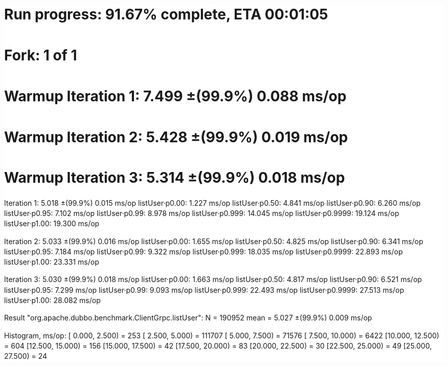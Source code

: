 # Run progress: 91.67% complete, ETA 00:01:05
# Fork: 1 of 1
# Warmup Iteration   1: 7.499 ±(99.9%) 0.088 ms/op
# Warmup Iteration   2: 5.428 ±(99.9%) 0.019 ms/op
# Warmup Iteration   3: 5.314 ±(99.9%) 0.018 ms/op
Iteration   1: 5.018 ±(99.9%) 0.015 ms/op
                 listUser·p0.00:   1.227 ms/op
                 listUser·p0.50:   4.841 ms/op
                 listUser·p0.90:   6.260 ms/op
                 listUser·p0.95:   7.102 ms/op
                 listUser·p0.99:   8.978 ms/op
                 listUser·p0.999:  14.045 ms/op
                 listUser·p0.9999: 19.124 ms/op
                 listUser·p1.00:   19.300 ms/op

Iteration   2: 5.033 ±(99.9%) 0.016 ms/op
                 listUser·p0.00:   1.655 ms/op
                 listUser·p0.50:   4.825 ms/op
                 listUser·p0.90:   6.341 ms/op
                 listUser·p0.95:   7.184 ms/op
                 listUser·p0.99:   9.322 ms/op
                 listUser·p0.999:  18.035 ms/op
                 listUser·p0.9999: 22.893 ms/op
                 listUser·p1.00:   23.331 ms/op

Iteration   3: 5.030 ±(99.9%) 0.018 ms/op
                 listUser·p0.00:   1.663 ms/op
                 listUser·p0.50:   4.817 ms/op
                 listUser·p0.90:   6.521 ms/op
                 listUser·p0.95:   7.299 ms/op
                 listUser·p0.99:   9.093 ms/op
                 listUser·p0.999:  22.493 ms/op
                 listUser·p0.9999: 27.513 ms/op
                 listUser·p1.00:   28.082 ms/op



Result "org.apache.dubbo.benchmark.ClientGrpc.listUser":
  N = 190952
  mean =      5.027 ±(99.9%) 0.009 ms/op

  Histogram, ms/op:
    [ 0.000,  2.500) = 253 
    [ 2.500,  5.000) = 111707 
    [ 5.000,  7.500) = 71576 
    [ 7.500, 10.000) = 6422 
    [10.000, 12.500) = 604 
    [12.500, 15.000) = 156 
    [15.000, 17.500) = 42 
    [17.500, 20.000) = 83 
    [20.000, 22.500) = 30 
    [22.500, 25.000) = 49 
    [25.000, 27.500) = 24 
